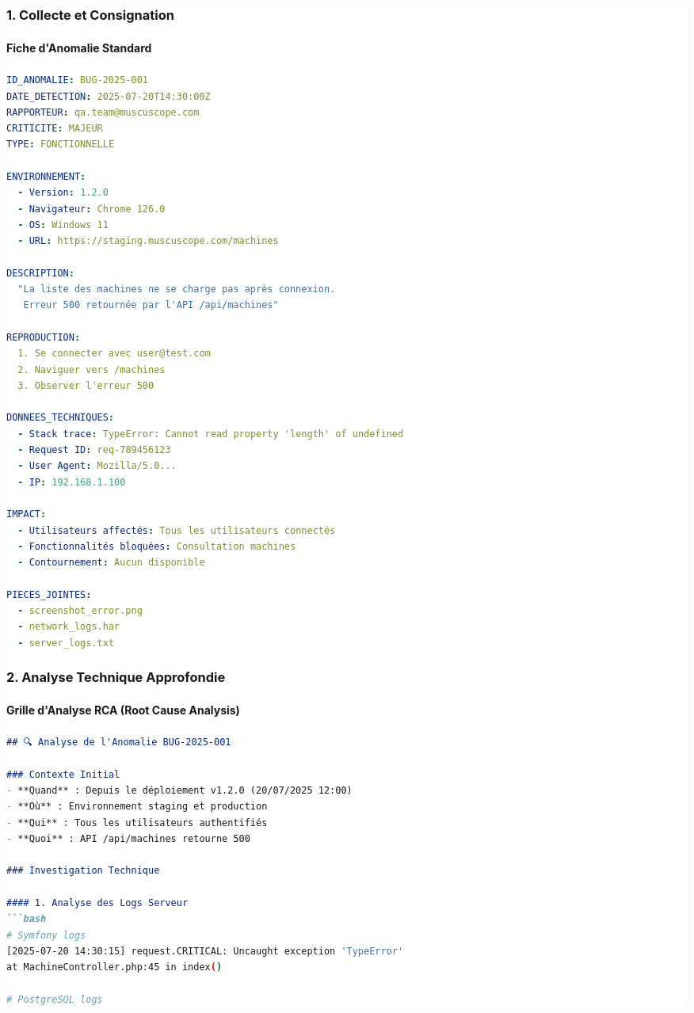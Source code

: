 ### 1. Collecte et Consignation

#### **Fiche d'Anomalie Standard**
```yaml
ID_ANOMALIE: BUG-2025-001
DATE_DETECTION: 2025-07-20T14:30:00Z
RAPPORTEUR: qa.team@muscuscope.com
CRITICITE: MAJEUR
TYPE: FONCTIONNELLE

ENVIRONNEMENT:
  - Version: 1.2.0
  - Navigateur: Chrome 126.0
  - OS: Windows 11
  - URL: https://staging.muscuscope.com/machines

DESCRIPTION:
  "La liste des machines ne se charge pas après connexion.
   Erreur 500 retournée par l'API /api/machines"

REPRODUCTION:
  1. Se connecter avec user@test.com
  2. Naviguer vers /machines
  3. Observer l'erreur 500

DONNEES_TECHNIQUES:
  - Stack trace: TypeError: Cannot read property 'length' of undefined
  - Request ID: req-789456123
  - User Agent: Mozilla/5.0...
  - IP: 192.168.1.100

IMPACT:
  - Utilisateurs affectés: Tous les utilisateurs connectés
  - Fonctionnalités bloquées: Consultation machines
  - Contournement: Aucun disponible

PIECES_JOINTES:
  - screenshot_error.png
  - network_logs.har
  - server_logs.txt
```

### 2. Analyse Technique Approfondie

#### **Grille d'Analyse RCA (Root Cause Analysis)**

```markdown
## 🔍 Analyse de l'Anomalie BUG-2025-001

### Contexte Initial
- **Quand** : Depuis le déploiement v1.2.0 (20/07/2025 12:00)
- **Où** : Environnement staging et production
- **Qui** : Tous les utilisateurs authentifiés
- **Quoi** : API /api/machines retourne 500

### Investigation Technique

#### 1. Analyse des Logs Serveur
```bash
# Symfony logs
[2025-07-20 14:30:15] request.CRITICAL: Uncaught exception 'TypeError'
at MachineController.php:45 in index()

# PostgreSQL logs  
```